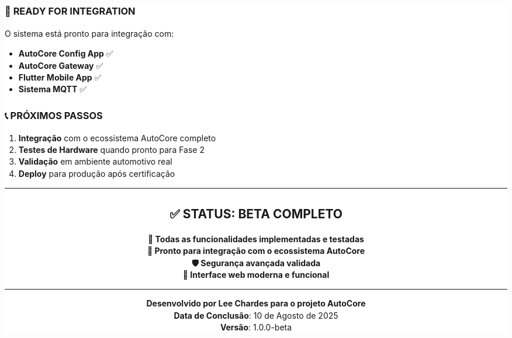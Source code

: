 ### 🚀 **READY FOR INTEGRATION**

O sistema está pronto para integração com:
- **AutoCore Config App** ✅
- **AutoCore Gateway** ✅
- **Flutter Mobile App** ✅
- **Sistema MQTT** ✅

### 📞 **PRÓXIMOS PASSOS**

1. **Integração** com o ecossistema AutoCore completo
2. **Testes de Hardware** quando pronto para Fase 2
3. **Validação** em ambiente automotivo real
4. **Deploy** para produção após certificação

---

<div align="center">

## ✅ **STATUS: BETA COMPLETO**

**🎉 Todas as funcionalidades implementadas e testadas**  
**🚗 Pronto para integração com o ecossistema AutoCore**  
**🛡️ Segurança avançada validada**  
**📱 Interface web moderna e funcional**

---

**Desenvolvido por Lee Chardes para o projeto AutoCore**  
**Data de Conclusão**: 10 de Agosto de 2025  
**Versão**: 1.0.0-beta

</div>
